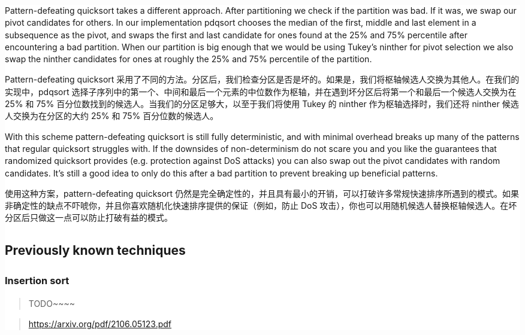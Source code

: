 Pattern-defeating quicksort takes a different approach. After partitioning we
check if the partition was bad. If it was, we swap our pivot candidates for others.
In our implementation pdqsort chooses the median of the first, middle and last
element in a subsequence as the pivot, and swaps the first and last candidate for
ones found at the 25% and 75% percentile after encountering a bad partition.
When our partition is big enough that we would be using Tukey’s ninther for
pivot selection we also swap the ninther candidates for ones at roughly the 25%
and 75% percentile of the partition.

Pattern-defeating quicksort 采用了不同的方法。分区后，我们检查分区是否是坏的。如果是，我们将枢轴候选人交换为其他人。在我们的实现中，pdqsort 选择子序列中的第一个、中间和最后一个元素的中位数作为枢轴，并在遇到坏分区后将第一个和最后一个候选人交换为在 25% 和 75% 百分位数找到的候选人。当我们的分区足够大，以至于我们将使用 Tukey 的 ninther 作为枢轴选择时，我们还将 ninther 候选人交换为在分区的大约 25% 和 75% 百分位数的候选人。

With this scheme pattern-defeating quicksort is still fully deterministic, and
with minimal overhead breaks up many of the patterns that regular quicksort
struggles with. If the downsides of non-determinism do not scare you and you like
the guarantees that randomized quicksort provides (e.g. protection against DoS
attacks) you can also swap out the pivot candidates with random candidates.
It’s still a good idea to only do this after a bad partition to prevent breaking up
beneficial patterns.

使用这种方案，pattern-defeating quicksort 仍然是完全确定性的，并且具有最小的开销，可以打破许多常规快速排序所遇到的模式。如果非确定性的缺点不吓唬你，并且你喜欢随机化快速排序提供的保证（例如，防止 DoS 攻击），你也可以用随机候选人替换枢轴候选人。在坏分区后只做这一点可以防止打破有益的模式。

## Previously known techniques
### Insertion sort

> TODO~~~~


> https://arxiv.org/pdf/2106.05123.pdf


